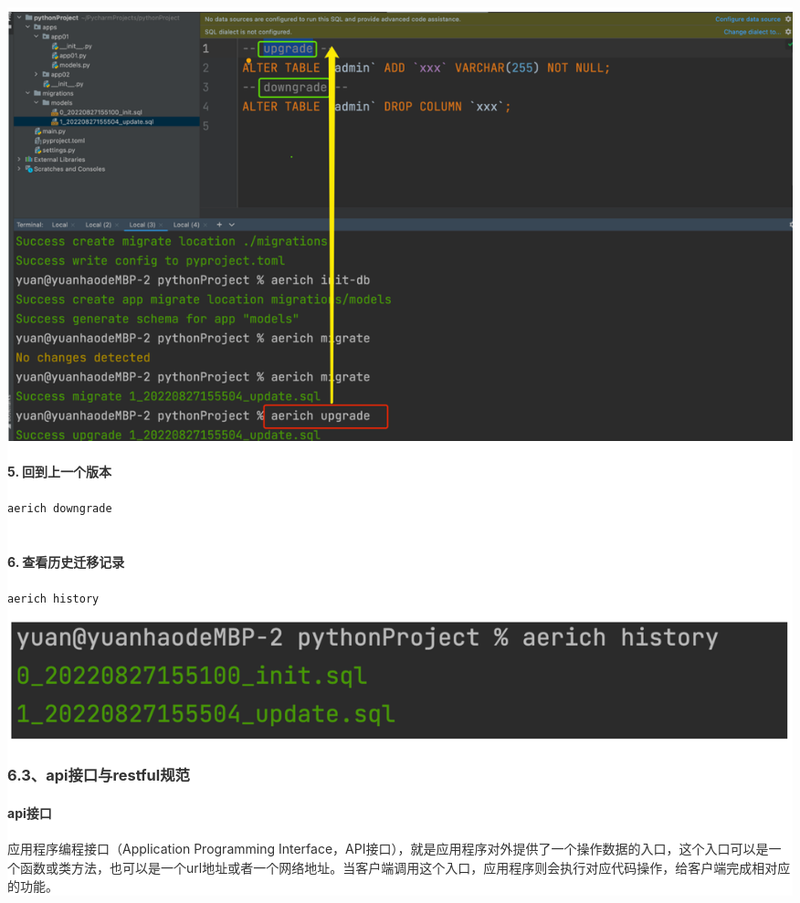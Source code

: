 ![](../images/1721480782388-2c2ff148-b2e1-4c66-8495-761908678a93.png)

#### <font style="color:rgb(51, 51, 51);">5. 回到上一个版本</font>
```python
aerich downgrade
 
```

#### <font style="color:rgb(51, 51, 51);">6. 查看历史迁移记录</font>
```python
aerich history
```

![](../images/1721480813944-f4f537bf-28e4-4588-9c67-e969a8e538c3.png)

### <font style="color:rgb(51, 51, 51);">6.3、api接口与restful规范</font>
#### <font style="color:rgb(51, 51, 51);">api接口</font>
<font style="color:rgb(51, 51, 51);">应用程序编程接口（Application Programming Interface，API接口），就是应用程序对外提供了一个操作数据的入口，这个入口可以是一个函数或类方法，也可以是一个url地址或者一个网络地址。当客户端调用这个入口，应用程序则会执行对应代码操作，给客户端完成相对应的功能。</font>
